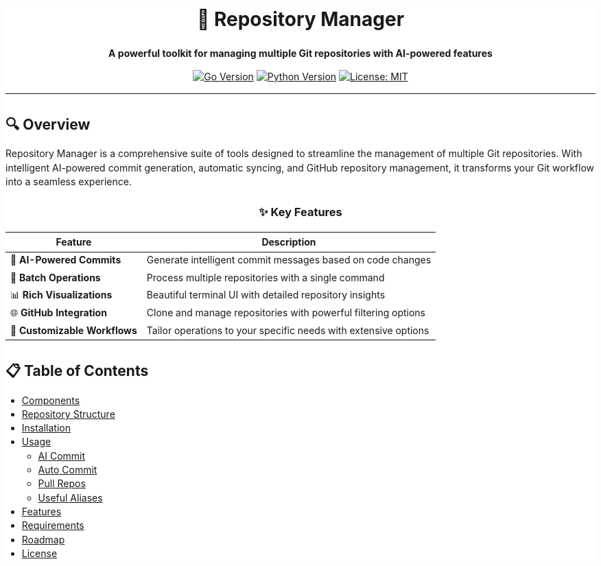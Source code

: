 <div align="center">

# 🚀 Repository Manager

**A powerful toolkit for managing multiple Git repositories with AI-powered features**

[![Go Version](https://img.shields.io/badge/Go-1.15%2B-00ADD8?style=for-the-badge&logo=go)](https://golang.org/)
[![Python Version](https://img.shields.io/badge/Python-3.8%2B-blue?style=for-the-badge&logo=python)](https://www.python.org/)
[![License: MIT](https://img.shields.io/badge/License-MIT-yellow.svg?style=for-the-badge)](https://opensource.org/licenses/MIT)

</div>

---

## 🔍 Overview

Repository Manager is a comprehensive suite of tools designed to streamline the management of multiple Git repositories. With intelligent AI-powered commit generation, automatic syncing, and GitHub repository management, it transforms your Git workflow into a seamless experience.

<div align="center">

### ✨ Key Features

| Feature | Description |
|---------|-------------|
| 🧠 **AI-Powered Commits** | Generate intelligent commit messages based on code changes |
| 🔄 **Batch Operations** | Process multiple repositories with a single command |
| 📊 **Rich Visualizations** | Beautiful terminal UI with detailed repository insights |
| 🌐 **GitHub Integration** | Clone and manage repositories with powerful filtering options |
| 🎨 **Customizable Workflows** | Tailor operations to your specific needs with extensive options |

</div>

## 📋 Table of Contents

- [Components](#-components)
- [Repository Structure](#-repository-structure)
- [Installation](#-installation)
- [Usage](#-usage)
  - [AI Commit](#ai-commit)
  - [Auto Commit](#auto-commit)
  - [Pull Repos](#pull-repos)
  - [Useful Aliases](#useful-aliases)
- [Features](#-features)
- [Requirements](#-requirements)
- [Roadmap](#-roadmap)
- [License](#-license)
